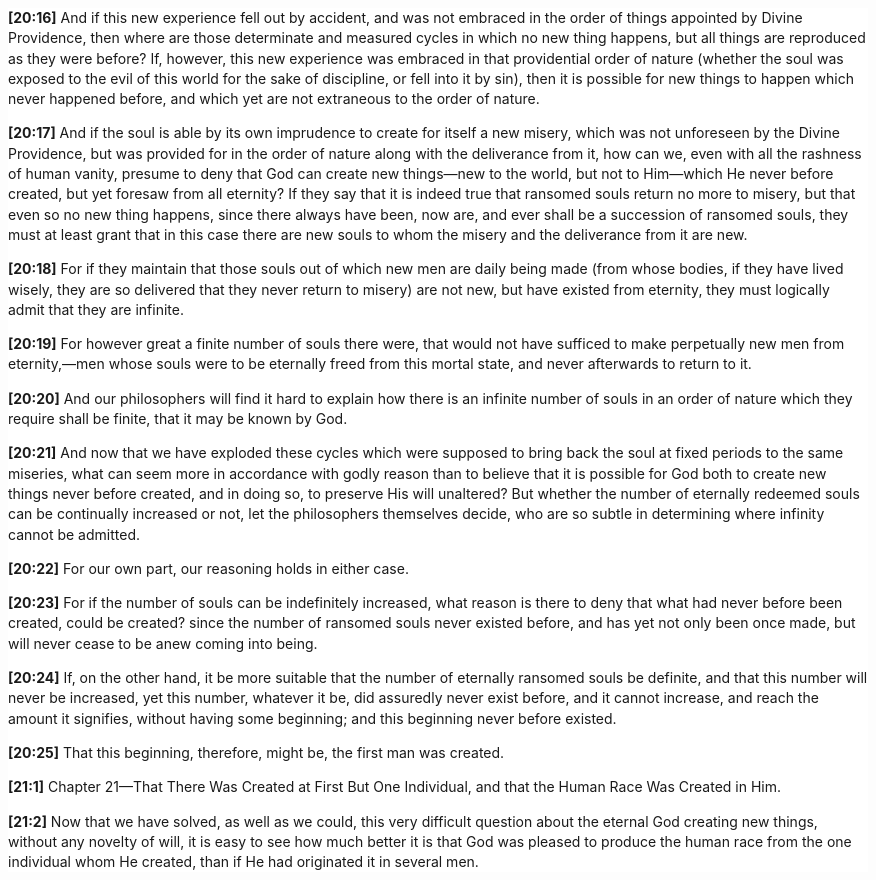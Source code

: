 **[20:16]** And if this new experience fell out by accident, and was not embraced in the order of things appointed by Divine Providence, then where are those determinate and measured cycles in which no new thing happens, but all things are reproduced as they were before? If, however, this new experience was embraced in that providential order of nature (whether the soul was exposed to the evil of this world for the sake of discipline, or fell into it by sin), then it is possible for new things to happen which never happened before, and which yet are not extraneous to the order of nature.

**[20:17]** And if the soul is able by its own imprudence to create for itself a new misery, which was not unforeseen by the Divine Providence, but was provided for in the order of nature along with the deliverance from it, how can we, even with all the rashness of human vanity, presume to deny that God can create new things—new to the world, but not to Him—which He never before created, but yet foresaw from all eternity? If they say that it is indeed true that ransomed souls return no more to misery, but that even so no new thing happens, since there always have been, now are, and ever shall be a succession of ransomed souls, they must at least grant that in this case there are new souls to whom the misery and the deliverance from it are new.

**[20:18]** For if they maintain that those souls out of which new men are daily being made (from whose bodies, if they have lived wisely, they are so delivered that they never return to misery) are not new, but have existed from eternity, they must logically admit that they are infinite.

**[20:19]** For however great a finite number of souls there were, that would not have sufficed to make perpetually new men from eternity,—men whose souls were to be eternally freed from this mortal state, and never afterwards to return to it.

**[20:20]** And our philosophers will find it hard to explain how there is an infinite number of souls in an order of nature which they require shall be finite, that it may be known by God.

**[20:21]** And now that we have exploded these cycles which were supposed to bring back the soul at fixed periods to the same miseries, what can seem more in accordance with godly reason than to believe that it is possible for God both to create new things never before created, and in doing so, to preserve His will  unaltered? But whether the number of eternally redeemed souls can be continually increased or not, let the philosophers themselves decide, who are so subtle in determining where infinity cannot be admitted.

**[20:22]** For our own part, our reasoning holds in either case.

**[20:23]** For if the number of souls can be indefinitely increased, what reason is there to deny that what had never before been created, could be created? since the number of ransomed souls never existed before, and has yet not only been once made, but will never cease to be anew coming into being.

**[20:24]** If, on the other hand, it be more suitable that the number of eternally ransomed souls be definite, and that this number will never be increased, yet this number, whatever it be, did assuredly never exist before, and it cannot increase, and reach the amount it signifies, without having some beginning; and this beginning never before existed.

**[20:25]** That this beginning, therefore, might be, the first man was created.

**[21:1]** Chapter 21—That There Was Created at First But One Individual, and that the Human Race Was Created in Him.

**[21:2]** Now that we have solved, as well as we could, this very difficult question about the eternal God creating new things, without any novelty of will, it is easy to see how much better it is that God was pleased to produce the human race from the one individual whom He created, than if He had originated it in several men.
